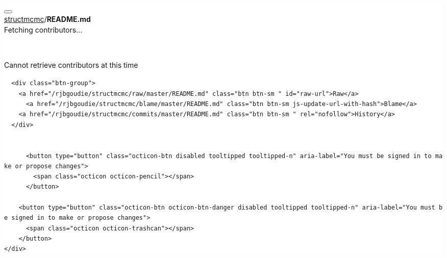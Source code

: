   <div class="btn-group right">
    <a href="/rjbgoudie/structmcmc/find/master"
          class="js-show-file-finder btn btn-sm empty-icon tooltipped tooltipped-s"
          data-pjax
          data-hotkey="t"
          aria-label="Quickly jump between files">
      <span class="octicon octicon-list-unordered"></span>
    </a>
    <button aria-label="Copy file path to clipboard" class="js-zeroclipboard btn btn-sm zeroclipboard-button" data-copied-hint="Copied!" type="button"><span class="octicon octicon-clippy"></span></button>
  </div>

  <div class="breadcrumb js-zeroclipboard-target">
    <span class='repo-root js-repo-root'><span itemscope="" itemtype="http://data-vocabulary.org/Breadcrumb"><a href="/rjbgoudie/structmcmc" class="" data-branch="master" data-direction="back" data-pjax="true" itemscope="url"><span itemprop="title">structmcmc</span></a></span></span><span class="separator">/</span><strong class="final-path">README.md</strong>
  </div>
</div>

<include-fragment class="commit commit-loader file-history-tease" src="/rjbgoudie/structmcmc/contributors/master/README.md">
  <div class="file-history-tease-header">
    Fetching contributors&hellip;
  </div>

  <div class="participation">
    <p class="loader-loading"><img alt="" height="16" src="https://assets-cdn.github.com/assets/spinners/octocat-spinner-32-EAF2F5-0bdc57d34b85c4a4de9d0d1db10cd70e8a95f33ff4f46c5a8c48b4bf4e5a9abe.gif" width="16" /></p>
    <p class="loader-error">Cannot retrieve contributors at this time</p>
  </div>
</include-fragment>
<div class="file">
  <div class="file-header">
    <div class="file-actions">

      <div class="btn-group">
        <a href="/rjbgoudie/structmcmc/raw/master/README.md" class="btn btn-sm " id="raw-url">Raw</a>
          <a href="/rjbgoudie/structmcmc/blame/master/README.md" class="btn btn-sm js-update-url-with-hash">Blame</a>
        <a href="/rjbgoudie/structmcmc/commits/master/README.md" class="btn btn-sm " rel="nofollow">History</a>
      </div>


          <button type="button" class="octicon-btn disabled tooltipped tooltipped-n" aria-label="You must be signed in to make or propose changes">
            <span class="octicon octicon-pencil"></span>
          </button>

        <button type="button" class="octicon-btn octicon-btn-danger disabled tooltipped tooltipped-n" aria-label="You must be signed in to make or propose changes">
          <span class="octicon octicon-trashcan"></span>
        </button>
    </div>
